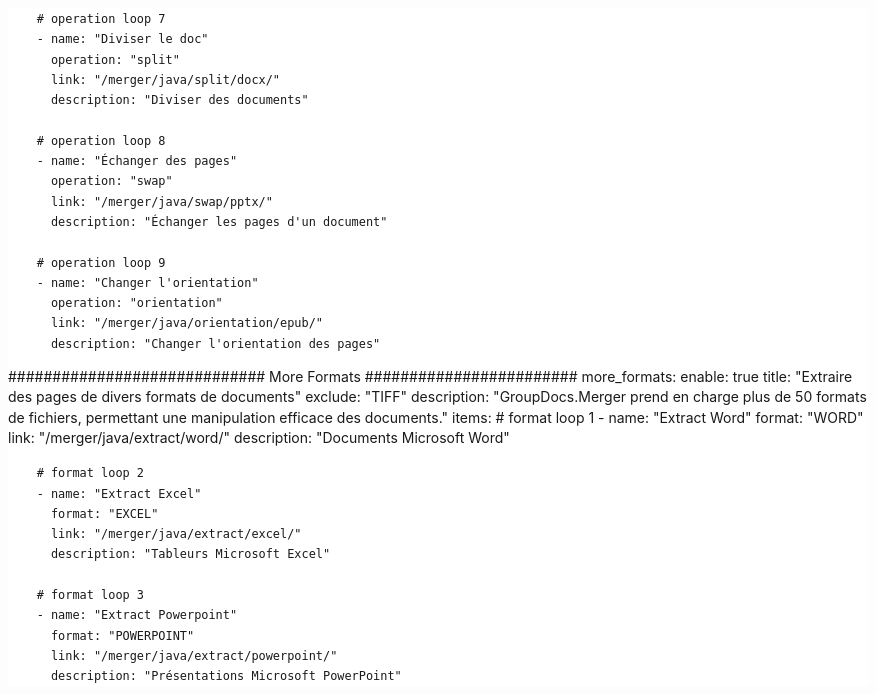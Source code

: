         # operation loop 7
        - name: "Diviser le doc"
          operation: "split"
          link: "/merger/java/split/docx/"
          description: "Diviser des documents"

        # operation loop 8
        - name: "Échanger des pages"
          operation: "swap"
          link: "/merger/java/swap/pptx/"
          description: "Échanger les pages d'un document"

        # operation loop 9
        - name: "Changer l'orientation"
          operation: "orientation"
          link: "/merger/java/orientation/epub/"
          description: "Changer l'orientation des pages"
          
        
          
############################# More Formats ########################
more_formats:
    enable: true
    title: "Extraire des pages de divers formats de documents"
    exclude: "TIFF"
    description: "GroupDocs.Merger prend en charge plus de 50 formats de fichiers, permettant une manipulation efficace des documents."
    items: 
        # format loop 1
        - name: "Extract Word"
          format: "WORD"
          link: "/merger/java/extract/word/"
          description: "Documents Microsoft Word"

        # format loop 2
        - name: "Extract Excel"
          format: "EXCEL"
          link: "/merger/java/extract/excel/"
          description: "Tableurs Microsoft Excel"

        # format loop 3
        - name: "Extract Powerpoint"
          format: "POWERPOINT"
          link: "/merger/java/extract/powerpoint/"
          description: "Présentations Microsoft PowerPoint"
